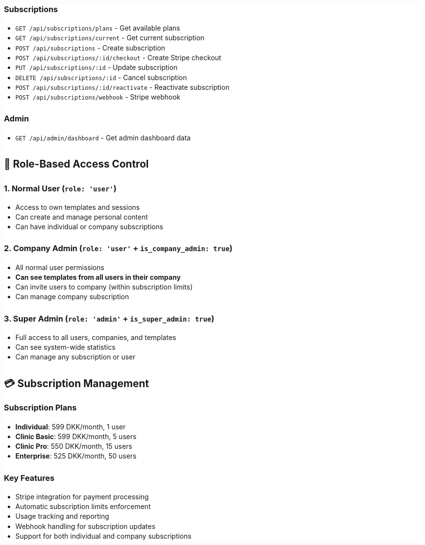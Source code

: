 ### Subscriptions
- `GET /api/subscriptions/plans` - Get available plans
- `GET /api/subscriptions/current` - Get current subscription
- `POST /api/subscriptions` - Create subscription
- `POST /api/subscriptions/:id/checkout` - Create Stripe checkout
- `PUT /api/subscriptions/:id` - Update subscription
- `DELETE /api/subscriptions/:id` - Cancel subscription
- `POST /api/subscriptions/:id/reactivate` - Reactivate subscription
- `POST /api/subscriptions/webhook` - Stripe webhook

### Admin
- `GET /api/admin/dashboard` - Get admin dashboard data

## 🔐 Role-Based Access Control

### 1. Normal User (`role: 'user'`)
- Access to own templates and sessions
- Can create and manage personal content
- Can have individual or company subscriptions

### 2. Company Admin (`role: 'user'` + `is_company_admin: true`)
- All normal user permissions
- **Can see templates from all users in their company**
- Can invite users to company (within subscription limits)
- Can manage company subscription

### 3. Super Admin (`role: 'admin'` + `is_super_admin: true`)
- Full access to all users, companies, and templates
- Can see system-wide statistics
- Can manage any subscription or user

## 💳 Subscription Management

### Subscription Plans
- **Individual**: 599 DKK/month, 1 user
- **Clinic Basic**: 599 DKK/month, 5 users
- **Clinic Pro**: 550 DKK/month, 15 users
- **Enterprise**: 525 DKK/month, 50 users

### Key Features
- Stripe integration for payment processing
- Automatic subscription limits enforcement
- Usage tracking and reporting
- Webhook handling for subscription updates
- Support for both individual and company subscriptions
